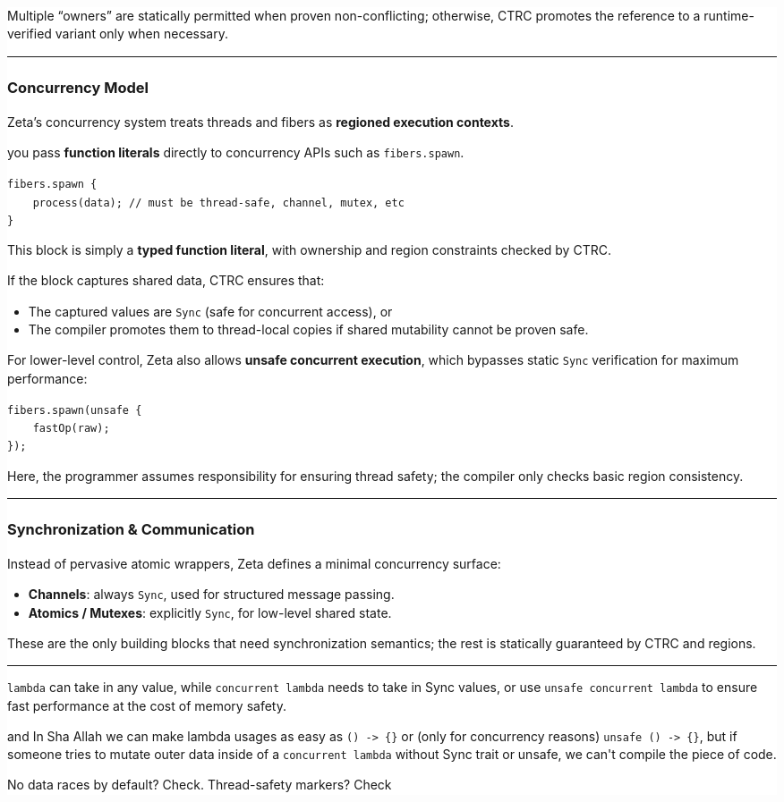 Multiple “owners” are statically permitted when proven non-conflicting; otherwise, CTRC promotes the reference to a runtime-verified variant only when necessary.

---

### Concurrency Model

Zeta’s concurrency system treats threads and fibers as **regioned execution contexts**.

you pass **function literals** directly to concurrency APIs such as `fibers.spawn`.

```zeta
fibers.spawn {
    process(data); // must be thread-safe, channel, mutex, etc
}
```

This block is simply a **typed function literal**, with ownership and region constraints checked by CTRC.

If the block captures shared data, CTRC ensures that:

* The captured values are `Sync` (safe for concurrent access), or
* The compiler promotes them to thread-local copies if shared mutability cannot be proven safe.

For lower-level control, Zeta also allows **unsafe concurrent execution**, which bypasses static `Sync` verification for maximum performance:

```zeta
fibers.spawn(unsafe {
    fastOp(raw);
});
```

Here, the programmer assumes responsibility for ensuring thread safety; the compiler only checks basic region consistency.

---

### Synchronization & Communication

Instead of pervasive atomic wrappers, Zeta defines a minimal concurrency surface:

* **Channels**: always `Sync`, used for structured message passing.
* **Atomics / Mutexes**: explicitly `Sync`, for low-level shared state.

These are the only building blocks that need synchronization semantics; the rest is statically guaranteed by CTRC and regions.

---

`lambda` can take in any value, while `concurrent lambda` needs to take in Sync values, or use `unsafe concurrent lambda` to ensure fast performance at the cost of memory safety.

and In Sha Allah we can make lambda usages as easy as `() -> {}` or (only for concurrency reasons) `unsafe () -> {}`, but if someone tries to mutate outer data inside of a `concurrent lambda` without Sync trait or unsafe, we can't compile the piece of code.

No data races by default? Check. Thread-safety markers? Check
